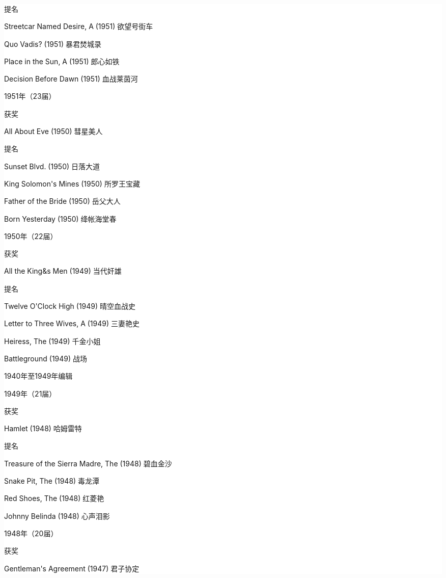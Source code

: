 提名

Streetcar Named Desire, A \(1951\) 欲望号街车

Quo Vadis? \(1951\) 暴君焚城录

Place in the Sun, A \(1951\) 郎心如铁

Decision Before Dawn \(1951\) 血战莱茵河

1951年（23届）

获奖

All About Eve \(1950\) 彗星美人

提名

Sunset Blvd. \(1950\) 日落大道

King Solomon's Mines \(1950\) 所罗王宝藏

Father of the Bride \(1950\) 岳父大人

Born Yesterday \(1950\) 绛帐海堂春

1950年（22届）

获奖

All the King&s Men \(1949\) 当代奸雄

提名

Twelve O'Clock High \(1949\) 晴空血战史

Letter to Three Wives, A \(1949\) 三妻艳史

Heiress, The \(1949\) 千金小姐

Battleground \(1949\) 战场

1940年至1949年编辑

1949年（21届）

获奖

Hamlet \(1948\) 哈姆雷特

提名

Treasure of the Sierra Madre, The \(1948\) 碧血金沙

Snake Pit, The \(1948\) 毒龙潭

Red Shoes, The \(1948\) 红菱艳

Johnny Belinda \(1948\) 心声泪影

1948年（20届）

获奖

Gentleman's Agreement \(1947\) 君子协定
